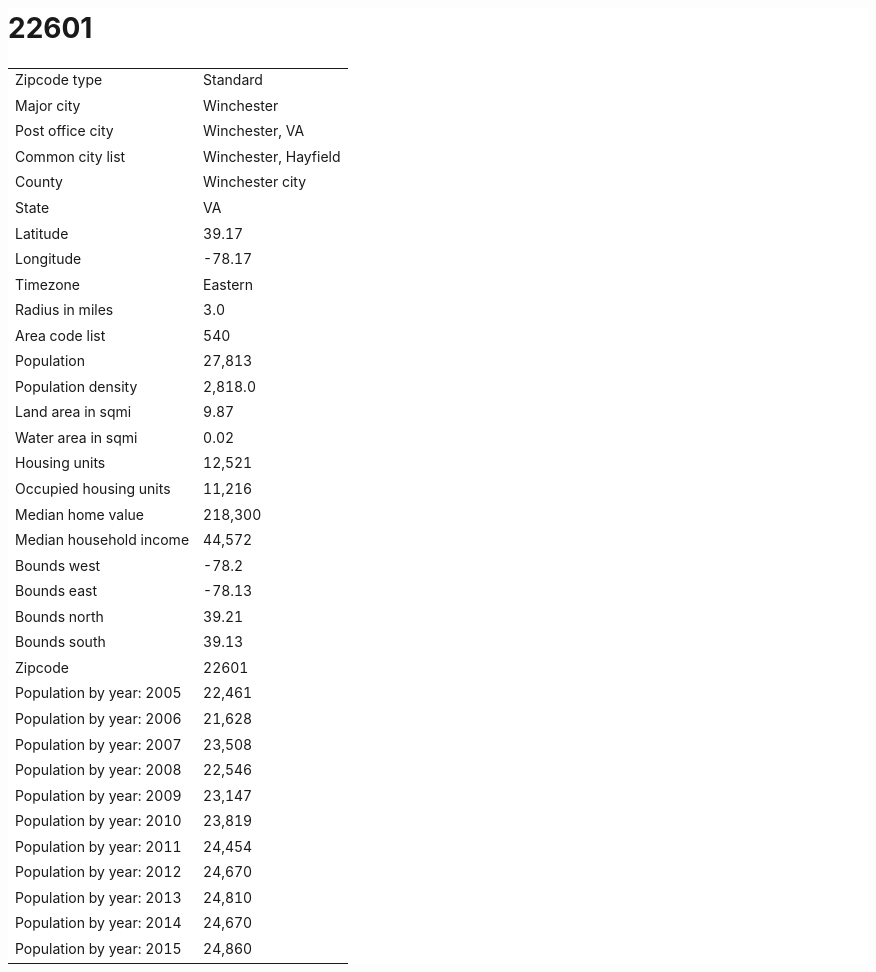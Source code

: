 22601
=====
|||
|--|--|
|Zipcode type|Standard|
|Major city|Winchester|
|Post office city|Winchester, VA|
|Common city list|Winchester, Hayfield|
|County|Winchester city|
|State|VA|
|Latitude|39.17|
|Longitude|-78.17|
|Timezone|Eastern|
|Radius in miles|3.0|
|Area code list|540|
|Population|27,813|
|Population density|2,818.0|
|Land area in sqmi|9.87|
|Water area in sqmi|0.02|
|Housing units|12,521|
|Occupied housing units|11,216|
|Median home value|218,300|
|Median household income|44,572|
|Bounds west|-78.2|
|Bounds east|-78.13|
|Bounds north|39.21|
|Bounds south|39.13|
|Zipcode|22601|
|Population by year: 2005|22,461|
|Population by year: 2006|21,628|
|Population by year: 2007|23,508|
|Population by year: 2008|22,546|
|Population by year: 2009|23,147|
|Population by year: 2010|23,819|
|Population by year: 2011|24,454|
|Population by year: 2012|24,670|
|Population by year: 2013|24,810|
|Population by year: 2014|24,670|
|Population by year: 2015|24,860|